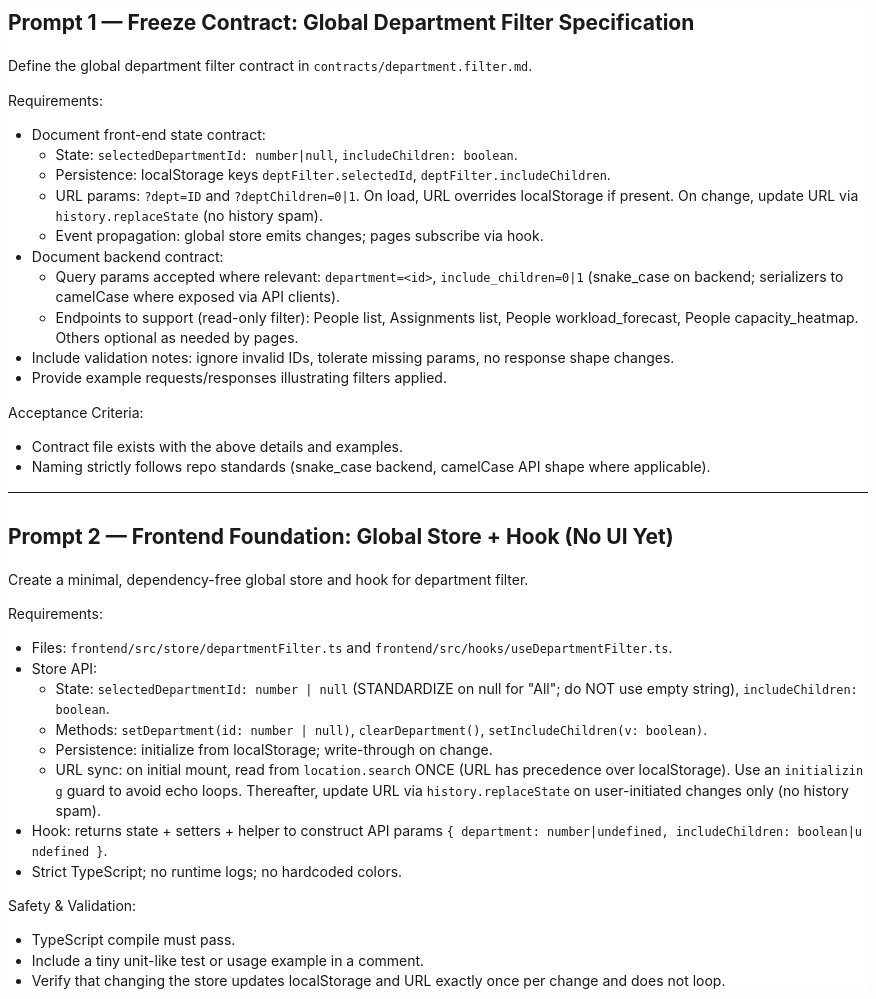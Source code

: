 
## Prompt 1 — Freeze Contract: Global Department Filter Specification

Define the global department filter contract in `contracts/department.filter.md`.

Requirements:

- Document front-end state contract:
  - State: `selectedDepartmentId: number|null`, `includeChildren: boolean`.
  - Persistence: localStorage keys `deptFilter.selectedId`, `deptFilter.includeChildren`.
  - URL params: `?dept=ID` and `?deptChildren=0|1`. On load, URL overrides localStorage if present. On change, update URL via `history.replaceState` (no history spam).
  - Event propagation: global store emits changes; pages subscribe via hook.
- Document backend contract:
  - Query params accepted where relevant: `department=<id>`, `include_children=0|1` (snake_case on backend; serializers to camelCase where exposed via API clients).
  - Endpoints to support (read-only filter): People list, Assignments list, People workload_forecast, People capacity_heatmap. Others optional as needed by pages.
- Include validation notes: ignore invalid IDs, tolerate missing params, no response shape changes.
- Provide example requests/responses illustrating filters applied.

Acceptance Criteria:

- Contract file exists with the above details and examples.
- Naming strictly follows repo standards (snake_case backend, camelCase API shape where applicable).

---

## Prompt 2 — Frontend Foundation: Global Store + Hook (No UI Yet)

Create a minimal, dependency-free global store and hook for department filter.

Requirements:

- Files: `frontend/src/store/departmentFilter.ts` and `frontend/src/hooks/useDepartmentFilter.ts`.
- Store API:
  - State: `selectedDepartmentId: number | null` (STANDARDIZE on null for "All"; do NOT use empty string), `includeChildren: boolean`.
  - Methods: `setDepartment(id: number | null)`, `clearDepartment()`, `setIncludeChildren(v: boolean)`.
  - Persistence: initialize from localStorage; write-through on change.
  - URL sync: on initial mount, read from `location.search` ONCE (URL has precedence over localStorage). Use an `initializing` guard to avoid echo loops. Thereafter, update URL via `history.replaceState` on user-initiated changes only (no history spam).
- Hook: returns state + setters + helper to construct API params `{ department: number|undefined, includeChildren: boolean|undefined }`.
- Strict TypeScript; no runtime logs; no hardcoded colors.

Safety & Validation:

- TypeScript compile must pass.
- Include a tiny unit-like test or usage example in a comment.
- Verify that changing the store updates localStorage and URL exactly once per change and does not loop.

